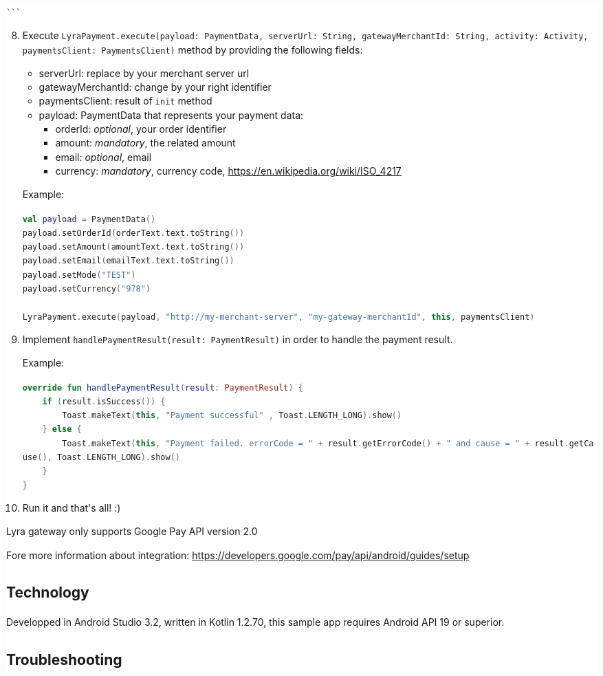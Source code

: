 	``` 

8. Execute `LyraPayment.execute(payload: PaymentData, serverUrl: String, gatewayMerchantId: String, activity: Activity, paymentsClient: PaymentsClient)` method by providing the following fields:
	- serverUrl: replace by your merchant server url
	- gatewayMerchantId: change by your right identifier
	- paymentsClient: result of `init` method
    - payload: PaymentData that represents your payment data:
		- orderId: *optional*, your order identifier
		- amount: *mandatory*, the related amount
		- email: *optional*, email
		- currency: *mandatory*, currency code, https://en.wikipedia.org/wiki/ISO_4217
		
	Example:
	```kotlin
	val payload = PaymentData()
    payload.setOrderId(orderText.text.toString())
    payload.setAmount(amountText.text.toString())
    payload.setEmail(emailText.text.toString())
    payload.setMode("TEST")
	payload.setCurrency("978")
		
	LyraPayment.execute(payload, "http://my-merchant-server", "my-gateway-merchantId", this, paymentsClient)
	``` 
	
9. Implement `handlePaymentResult(result: PaymentResult)` in order to handle the payment result.

    Example:
    ```kotlin
    override fun handlePaymentResult(result: PaymentResult) {
        if (result.isSuccess()) {
            Toast.makeText(this, "Payment successful" , Toast.LENGTH_LONG).show()
        } else {
            Toast.makeText(this, "Payment failed. errorCode = " + result.getErrorCode() + " and cause = " + result.getCause(), Toast.LENGTH_LONG).show()
        }
    }

    ```

10. Run it and that's all! :)


Lyra gateway only supports Google Pay API version 2.0


Fore more information about integration: https://developers.google.com/pay/api/android/guides/setup


<span id="technology"></span>	
## Technology

Developped in Android Studio 3.2, written in Kotlin 1.2.70, this sample app requires Android API 19 or superior.

<span id="troubleshooting"></span>	
## Troubleshooting
